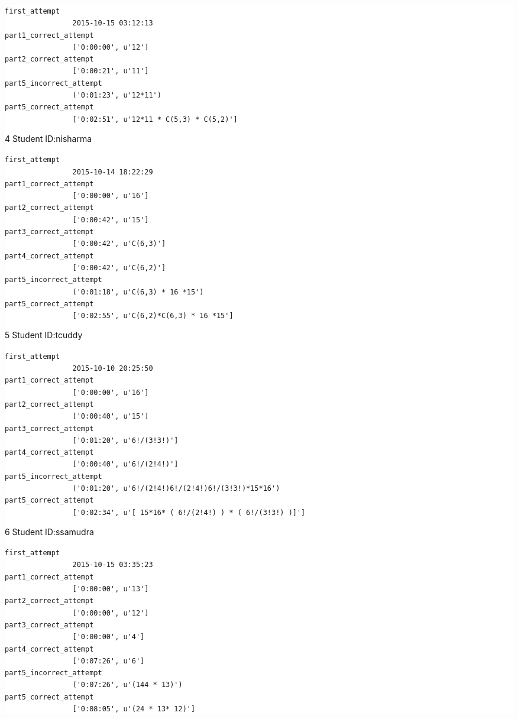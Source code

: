 	first_attempt
					2015-10-15 03:12:13
	part1_correct_attempt
					['0:00:00', u'12']
	part2_correct_attempt
					['0:00:21', u'11']
	part5_incorrect_attempt
					('0:01:23', u'12*11')
	part5_correct_attempt
					['0:02:51', u'12*11 * C(5,3) * C(5,2)']

4 Student ID:nisharma

	first_attempt
					2015-10-14 18:22:29
	part1_correct_attempt
					['0:00:00', u'16']
	part2_correct_attempt
					['0:00:42', u'15']
	part3_correct_attempt
					['0:00:42', u'C(6,3)']
	part4_correct_attempt
					['0:00:42', u'C(6,2)']
	part5_incorrect_attempt
					('0:01:18', u'C(6,3) * 16 *15')
	part5_correct_attempt
					['0:02:55', u'C(6,2)*C(6,3) * 16 *15']

5 Student ID:tcuddy

	first_attempt
					2015-10-10 20:25:50
	part1_correct_attempt
					['0:00:00', u'16']
	part2_correct_attempt
					['0:00:40', u'15']
	part3_correct_attempt
					['0:01:20', u'6!/(3!3!)']
	part4_correct_attempt
					['0:00:40', u'6!/(2!4!)']
	part5_incorrect_attempt
					('0:01:20', u'6!/(2!4!)6!/(2!4!)6!/(3!3!)*15*16')
	part5_correct_attempt
					['0:02:34', u'[ 15*16* ( 6!/(2!4!) ) * ( 6!/(3!3!) )]']

6 Student ID:ssamudra

	first_attempt
					2015-10-15 03:35:23
	part1_correct_attempt
					['0:00:00', u'13']
	part2_correct_attempt
					['0:00:00', u'12']
	part3_correct_attempt
					['0:00:00', u'4']
	part4_correct_attempt
					['0:07:26', u'6']
	part5_incorrect_attempt
					('0:07:26', u'(144 * 13)')
	part5_correct_attempt
					['0:08:05', u'(24 * 13* 12)']
